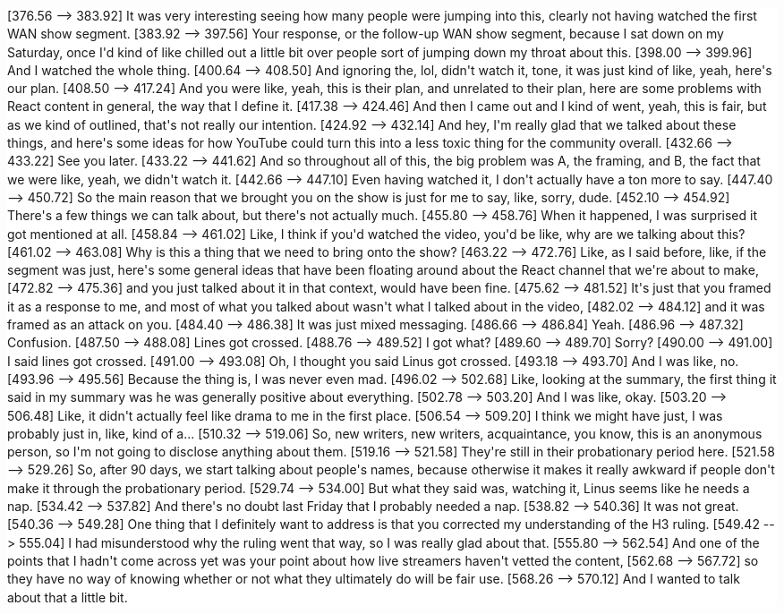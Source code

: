 [376.56 --> 383.92]  It was very interesting seeing how many people were jumping into this, clearly not having watched the first WAN show segment.
[383.92 --> 397.56]  Your response, or the follow-up WAN show segment, because I sat down on my Saturday, once I'd kind of like chilled out a little bit over people sort of jumping down my throat about this.
[398.00 --> 399.96]  And I watched the whole thing.
[400.64 --> 408.50]  And ignoring the, lol, didn't watch it, tone, it was just kind of like, yeah, here's our plan.
[408.50 --> 417.24]  And you were like, yeah, this is their plan, and unrelated to their plan, here are some problems with React content in general, the way that I define it.
[417.38 --> 424.46]  And then I came out and I kind of went, yeah, this is fair, but as we kind of outlined, that's not really our intention.
[424.92 --> 432.14]  And hey, I'm really glad that we talked about these things, and here's some ideas for how YouTube could turn this into a less toxic thing for the community overall.
[432.66 --> 433.22]  See you later.
[433.22 --> 441.62]  And so throughout all of this, the big problem was A, the framing, and B, the fact that we were like, yeah, we didn't watch it.
[442.66 --> 447.10]  Even having watched it, I don't actually have a ton more to say.
[447.40 --> 450.72]  So the main reason that we brought you on the show is just for me to say, like, sorry, dude.
[452.10 --> 454.92]  There's a few things we can talk about, but there's not actually much.
[455.80 --> 458.76]  When it happened, I was surprised it got mentioned at all.
[458.84 --> 461.02]  Like, I think if you'd watched the video, you'd be like, why are we talking about this?
[461.02 --> 463.08]  Why is this a thing that we need to bring onto the show?
[463.22 --> 472.76]  Like, as I said before, like, if the segment was just, here's some general ideas that have been floating around about the React channel that we're about to make,
[472.82 --> 475.36]  and you just talked about it in that context, would have been fine.
[475.62 --> 481.52]  It's just that you framed it as a response to me, and most of what you talked about wasn't what I talked about in the video,
[482.02 --> 484.12]  and it was framed as an attack on you.
[484.40 --> 486.38]  It was just mixed messaging.
[486.66 --> 486.84]  Yeah.
[486.96 --> 487.32]  Confusion.
[487.50 --> 488.08]  Lines got crossed.
[488.76 --> 489.52]  I got what?
[489.60 --> 489.70]  Sorry?
[490.00 --> 491.00]  I said lines got crossed.
[491.00 --> 493.08]  Oh, I thought you said Linus got crossed.
[493.18 --> 493.70]  And I was like, no.
[493.96 --> 495.56]  Because the thing is, I was never even mad.
[496.02 --> 502.68]  Like, looking at the summary, the first thing it said in my summary was he was generally positive about everything.
[502.78 --> 503.20]  And I was like, okay.
[503.20 --> 506.48]  Like, it didn't actually feel like drama to me in the first place.
[506.54 --> 509.20]  I think we might have just, I was probably just in, like, kind of a...
[510.32 --> 519.06]  So, new writers, new writers, acquaintance, you know, this is an anonymous person, so I'm not going to disclose anything about them.
[519.16 --> 521.58]  They're still in their probationary period here.
[521.58 --> 529.26]  So, after 90 days, we start talking about people's names, because otherwise it makes it really awkward if people don't make it through the probationary period.
[529.74 --> 534.00]  But what they said was, watching it, Linus seems like he needs a nap.
[534.42 --> 537.82]  And there's no doubt last Friday that I probably needed a nap.
[538.82 --> 540.36]  It was not great.
[540.36 --> 549.28]  One thing that I definitely want to address is that you corrected my understanding of the H3 ruling.
[549.42 --> 555.04]  I had misunderstood why the ruling went that way, so I was really glad about that.
[555.80 --> 562.54]  And one of the points that I hadn't come across yet was your point about how live streamers haven't vetted the content,
[562.68 --> 567.72]  so they have no way of knowing whether or not what they ultimately do will be fair use.
[568.26 --> 570.12]  And I wanted to talk about that a little bit.
